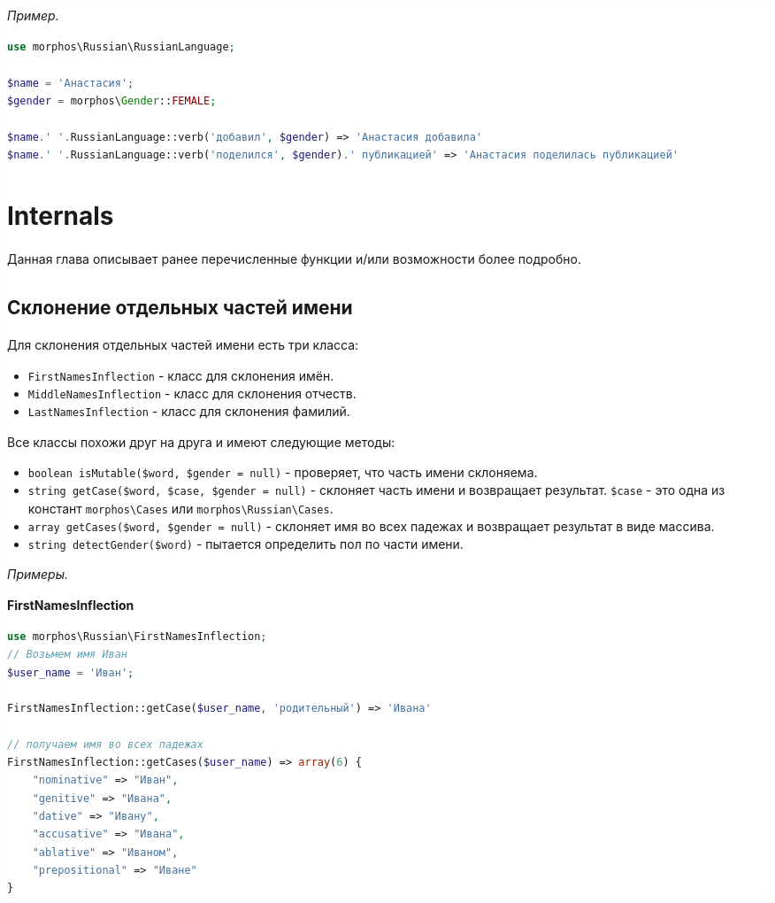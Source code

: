 _Пример._

```php
use morphos\Russian\RussianLanguage;

$name = 'Анастасия';
$gender = morphos\Gender::FEMALE;

$name.' '.RussianLanguage::verb('добавил', $gender) => 'Анастасия добавила'
$name.' '.RussianLanguage::verb('поделился', $gender).' публикацией' => 'Анастасия поделилась публикацией'
```

# Internals

Данная глава описывает ранее перечисленные функции и/или возможности более подробно.

## Склонение отдельных частей имени
Для склонения отдельных частей имени есть три класса:

- `FirstNamesInflection` - класс для склонения имён.
- `MiddleNamesInflection` - класс для склонения отчеств.
- `LastNamesInflection` - класс для склонения фамилий.

Все классы похожи друг на друга и имеют следующие методы:

- `boolean isMutable($word, $gender = null)` - проверяет, что часть имени склоняема.
- `string getCase($word, $case, $gender = null)` - склоняет часть имени и возвращает результат. `$case` - это одна из констант `morphos\Cases` или `morphos\Russian\Cases`.
- `array getCases($word, $gender = null)` - склоняет имя во всех падежах и возвращает результат в виде массива.
- `string detectGender($word)` - пытается определить пол по части имени.

_Примеры._

**FirstNamesInflection**

```php
use morphos\Russian\FirstNamesInflection;
// Возьмем имя Иван
$user_name = 'Иван';

FirstNamesInflection::getCase($user_name, 'родительный') => 'Ивана'

// получаем имя во всех падежах
FirstNamesInflection::getCases($user_name) => array(6) {
    "nominative" => "Иван",
    "genitive" => "Ивана",
    "dative" => "Ивану",
    "accusative" => "Ивана",
    "ablative" => "Иваном",
    "prepositional" => "Иване"
}
```
